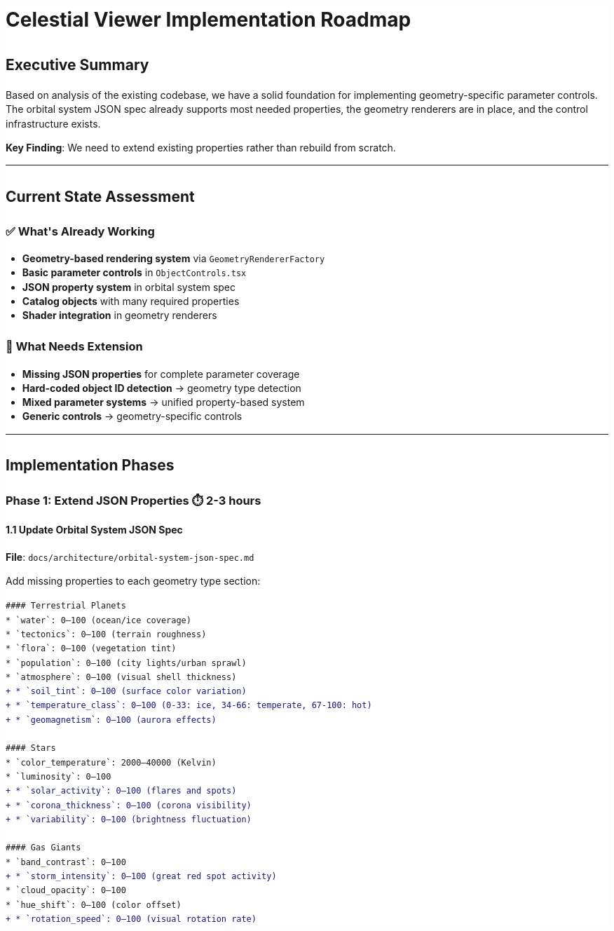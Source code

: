 # Celestial Viewer Implementation Roadmap

## Executive Summary

Based on analysis of the existing codebase, we have a solid foundation for implementing geometry-specific parameter controls. The orbital system JSON spec already supports most needed properties, the geometry renderers are in place, and the control infrastructure exists.

**Key Finding**: We need to extend existing properties rather than rebuild from scratch.

---

## Current State Assessment

### ✅ What's Already Working
- **Geometry-based rendering system** via `GeometryRendererFactory`
- **Basic parameter controls** in `ObjectControls.tsx`
- **JSON property system** in orbital system spec
- **Catalog objects** with many required properties
- **Shader integration** in geometry renderers

### 🔧 What Needs Extension
- **Missing JSON properties** for complete parameter coverage
- **Hard-coded object ID detection** → geometry type detection
- **Mixed parameter systems** → unified property-based system
- **Generic controls** → geometry-specific controls

---

## Implementation Phases

### Phase 1: Extend JSON Properties ⏱️ 2-3 hours

#### 1.1 Update Orbital System JSON Spec
**File**: `docs/architecture/orbital-system-json-spec.md`

Add missing properties to each geometry type section:

```diff
#### Terrestrial Planets
* `water`: 0–100 (ocean/ice coverage)
* `tectonics`: 0–100 (terrain roughness)
* `flora`: 0–100 (vegetation tint)
* `population`: 0–100 (city lights/urban sprawl)
* `atmosphere`: 0–100 (visual shell thickness)
+ * `soil_tint`: 0–100 (surface color variation)
+ * `temperature_class`: 0–100 (0-33: ice, 34-66: temperate, 67-100: hot)
+ * `geomagnetism`: 0–100 (aurora effects)

#### Stars
* `color_temperature`: 2000–40000 (Kelvin)
* `luminosity`: 0–100
+ * `solar_activity`: 0–100 (flares and spots)
+ * `corona_thickness`: 0–100 (corona visibility)
+ * `variability`: 0–100 (brightness fluctuation)

#### Gas Giants
* `band_contrast`: 0–100
+ * `storm_intensity`: 0–100 (great red spot activity)
* `cloud_opacity`: 0–100
* `hue_shift`: 0–100 (color offset)
+ * `rotation_speed`: 0–100 (visual rotation rate)
```